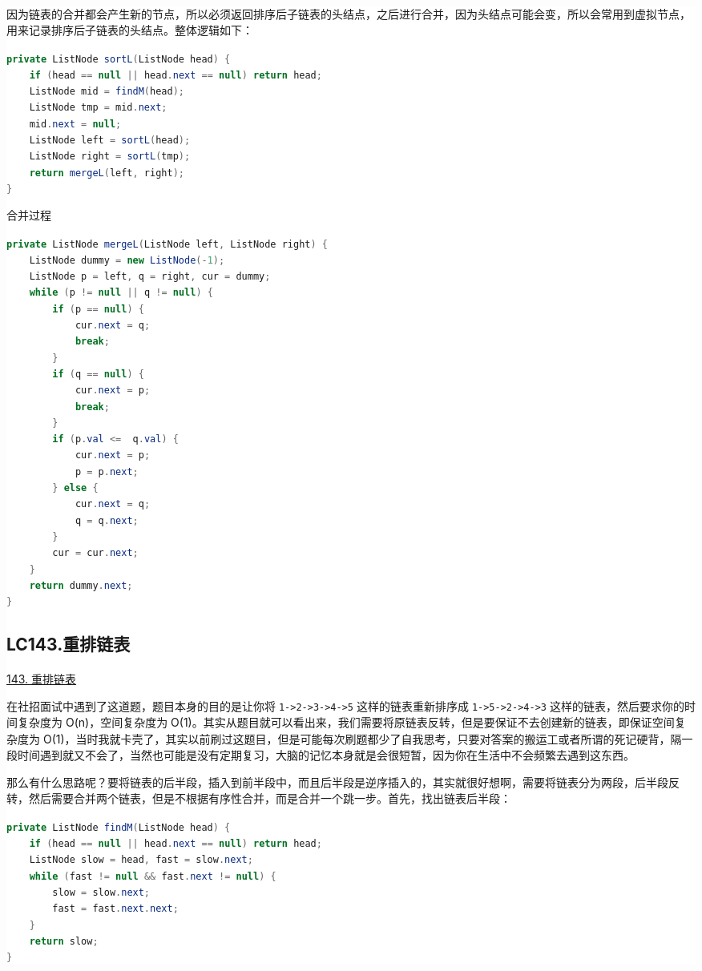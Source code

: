 因为链表的合并都会产生新的节点，所以必须返回排序后子链表的头结点，之后进行合并，因为头结点可能会变，所以会常用到虚拟节点，用来记录排序后子链表的头结点。整体逻辑如下：

```java
private ListNode sortL(ListNode head) {
    if (head == null || head.next == null) return head;
    ListNode mid = findM(head);
    ListNode tmp = mid.next;
    mid.next = null;
    ListNode left = sortL(head);
    ListNode right = sortL(tmp);
    return mergeL(left, right);
}
```

合并过程

```java
private ListNode mergeL(ListNode left, ListNode right) {
    ListNode dummy = new ListNode(-1);
    ListNode p = left, q = right, cur = dummy;
    while (p != null || q != null) {
        if (p == null) {
            cur.next = q;
            break;
        }
        if (q == null) {
            cur.next = p;
            break;
        } 
        if (p.val <=  q.val) {
            cur.next = p;
            p = p.next;
        } else {
            cur.next = q;
            q = q.next;
        }
        cur = cur.next;
    }
    return dummy.next;
}
```

## LC143.重排链表

[143. 重排链表](https://leetcode.cn/problems/reorder-list/)

在社招面试中遇到了这道题，题目本身的目的是让你将 `1->2->3->4->5` 这样的链表重新排序成 `1->5->2->4->3` 这样的链表，然后要求你的时间复杂度为 O(n)，空间复杂度为 O(1)。其实从题目就可以看出来，我们需要将原链表反转，但是要保证不去创建新的链表，即保证空间复杂度为 O(1)，当时我就卡壳了，其实以前刷过这题目，但是可能每次刷题都少了自我思考，只要对答案的搬运工或者所谓的死记硬背，隔一段时间遇到就又不会了，当然也可能是没有定期复习，大脑的记忆本身就是会很短暂，因为你在生活中不会频繁去遇到这东西。

那么有什么思路呢？要将链表的后半段，插入到前半段中，而且后半段是逆序插入的，其实就很好想啊，需要将链表分为两段，后半段反转，然后需要合并两个链表，但是不根据有序性合并，而是合并一个跳一步。首先，找出链表后半段：

```java
private ListNode findM(ListNode head) {
    if (head == null || head.next == null) return head;
    ListNode slow = head, fast = slow.next;
    while (fast != null && fast.next != null) {
        slow = slow.next;
        fast = fast.next.next;
    }
    return slow;
}
```
